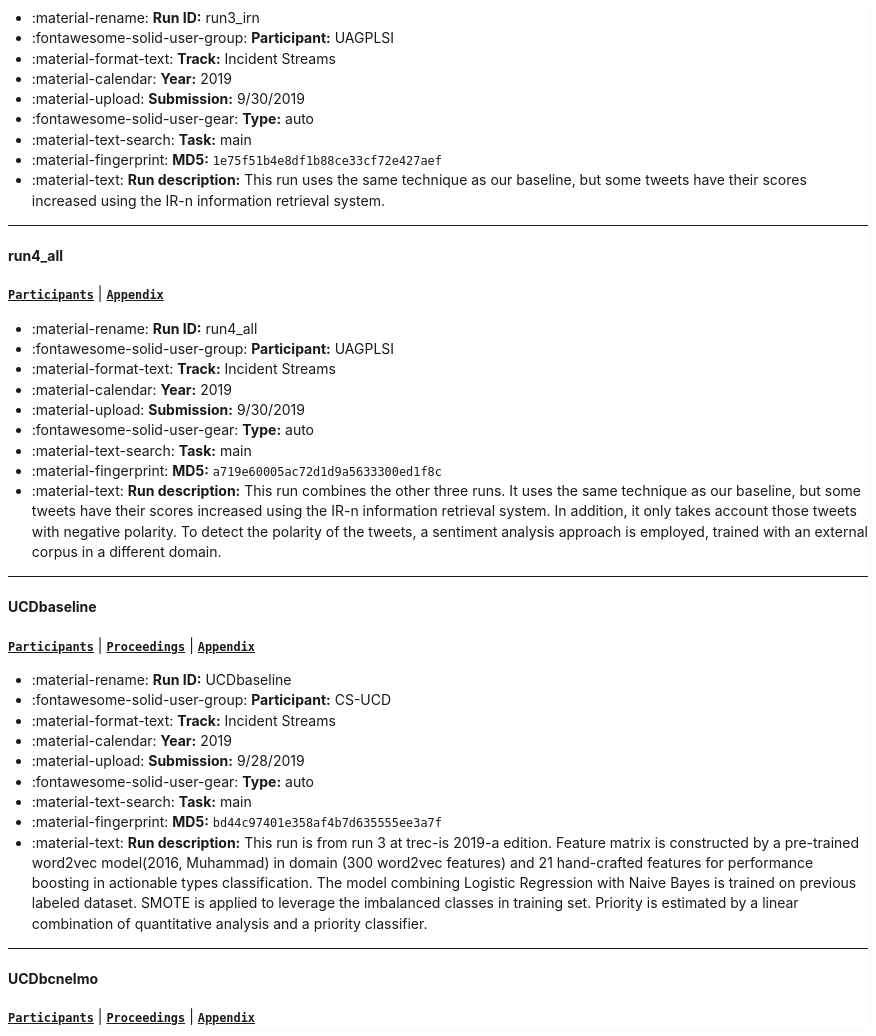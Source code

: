 - :material-rename: **Run ID:** run3_irn 
- :fontawesome-solid-user-group: **Participant:** UAGPLSI 
- :material-format-text: **Track:** Incident Streams 
- :material-calendar: **Year:** 2019 
- :material-upload: **Submission:** 9/30/2019 
- :fontawesome-solid-user-gear: **Type:** auto 
- :material-text-search: **Task:** main 
- :material-fingerprint: **MD5:** `1e75f51b4e8df1b88ce33cf72e427aef` 
- :material-text: **Run description:** This run uses the same technique as our baseline, but some tweets have their scores increased using the IR-n information retrieval system. 

---
#### run4_all 
[**`Participants`**](./participants.md#uagplsi) | [**`Appendix`**](https://trec.nist.gov/pubs/trec28/appendices/incident/run4_all.pdf) 

- :material-rename: **Run ID:** run4_all 
- :fontawesome-solid-user-group: **Participant:** UAGPLSI 
- :material-format-text: **Track:** Incident Streams 
- :material-calendar: **Year:** 2019 
- :material-upload: **Submission:** 9/30/2019 
- :fontawesome-solid-user-gear: **Type:** auto 
- :material-text-search: **Task:** main 
- :material-fingerprint: **MD5:** `a719e60005ac72d1d9a5633300ed1f8c` 
- :material-text: **Run description:** This run combines the other three runs. It uses the same technique as our baseline, but some tweets have their scores increased using the IR-n information retrieval system. In addition, it only takes account those tweets with negative polarity. To detect the polarity of the tweets, a sentiment analysis approach is employed, trained with an external corpus in a different domain. 

---
#### UCDbaseline 
[**`Participants`**](./participants.md#cs-ucd) | [**`Proceedings`**](./proceedings.md#classification-for-crisis-related-tweets-leveraging-word-embeddings-and-data-augmentation) | [**`Appendix`**](https://trec.nist.gov/pubs/trec28/appendices/incident/UCDbaseline.pdf) 

- :material-rename: **Run ID:** UCDbaseline 
- :fontawesome-solid-user-group: **Participant:** CS-UCD 
- :material-format-text: **Track:** Incident Streams 
- :material-calendar: **Year:** 2019 
- :material-upload: **Submission:** 9/28/2019 
- :fontawesome-solid-user-gear: **Type:** auto 
- :material-text-search: **Task:** main 
- :material-fingerprint: **MD5:** `bd44c97401e358af4b7d635555ee3a7f` 
- :material-text: **Run description:** This run is from run 3 at trec-is 2019-a edition. Feature matrix is constructed by a pre-trained word2vec model(2016, Muhammad) in domain (300 word2vec features) and 21 hand-crafted features for performance boosting in actionable types classification. The model combining Logistic Regression with Naive Bayes is trained on previous labeled dataset. SMOTE is applied to leverage the imbalanced classes in training set. Priority is estimated by a linear combination of quantitative analysis and a priority classifier.  

---
#### UCDbcnelmo 
[**`Participants`**](./participants.md#cs-ucd) | [**`Proceedings`**](./proceedings.md#classification-for-crisis-related-tweets-leveraging-word-embeddings-and-data-augmentation) | [**`Appendix`**](https://trec.nist.gov/pubs/trec28/appendices/incident/UCDbcnelmo.pdf) 
